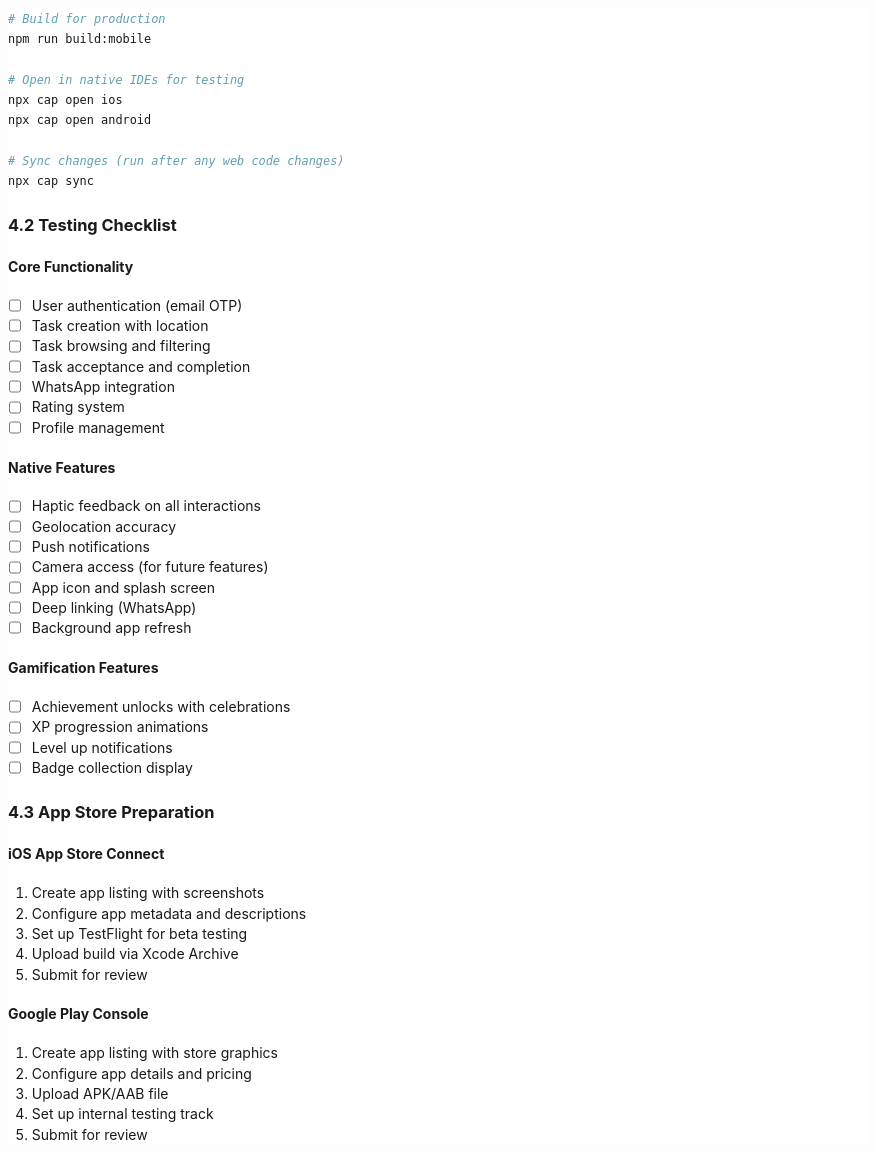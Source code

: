 ```bash
# Build for production
npm run build:mobile

# Open in native IDEs for testing
npx cap open ios
npx cap open android

# Sync changes (run after any web code changes)
npx cap sync
```

### 4.2 Testing Checklist

#### Core Functionality
- [ ] User authentication (email OTP)
- [ ] Task creation with location
- [ ] Task browsing and filtering
- [ ] Task acceptance and completion
- [ ] WhatsApp integration
- [ ] Rating system
- [ ] Profile management

#### Native Features
- [ ] Haptic feedback on all interactions
- [ ] Geolocation accuracy
- [ ] Push notifications
- [ ] Camera access (for future features)
- [ ] App icon and splash screen
- [ ] Deep linking (WhatsApp)
- [ ] Background app refresh

#### Gamification Features
- [ ] Achievement unlocks with celebrations
- [ ] XP progression animations
- [ ] Level up notifications
- [ ] Badge collection display

### 4.3 App Store Preparation

#### iOS App Store Connect
1. Create app listing with screenshots
2. Configure app metadata and descriptions
3. Set up TestFlight for beta testing
4. Upload build via Xcode Archive
5. Submit for review

#### Google Play Console
1. Create app listing with store graphics
2. Configure app details and pricing
3. Upload APK/AAB file
4. Set up internal testing track
5. Submit for review
